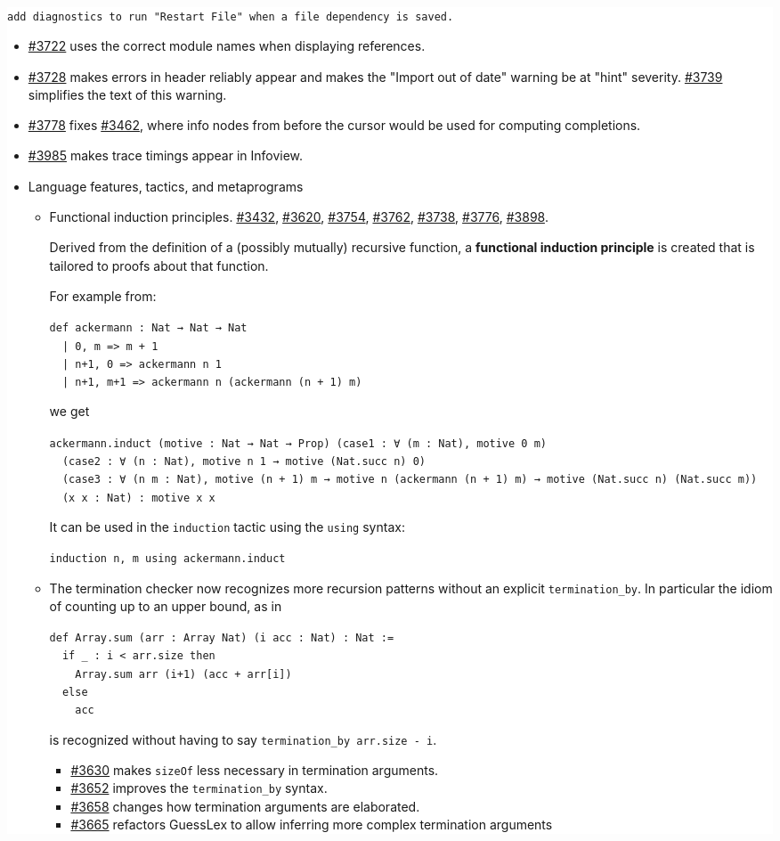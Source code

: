     add diagnostics to run "Restart File" when a file dependency is saved.
  * [#3722](https://github.com/leanprover/lean4/pull/3722) uses the correct module names when displaying references.
  * [#3728](https://github.com/leanprover/lean4/pull/3728) makes errors in header reliably appear and makes the "Import out of date" warning be at "hint" severity.
    [#3739](https://github.com/leanprover/lean4/pull/3739) simplifies the text of this warning.
  * [#3778](https://github.com/leanprover/lean4/pull/3778) fixes [#3462](https://github.com/leanprover/lean4/issues/3462),
    where info nodes from before the cursor would be used for computing completions.
  * [#3985](https://github.com/leanprover/lean4/pull/3985) makes trace timings appear in Infoview.

* Language features, tactics, and metaprograms
  * Functional induction principles.
    [#3432](https://github.com/leanprover/lean4/pull/3432), [#3620](https://github.com/leanprover/lean4/pull/3620),
    [#3754](https://github.com/leanprover/lean4/pull/3754), [#3762](https://github.com/leanprover/lean4/pull/3762),
    [#3738](https://github.com/leanprover/lean4/pull/3738), [#3776](https://github.com/leanprover/lean4/pull/3776),
    [#3898](https://github.com/leanprover/lean4/pull/3898).

    Derived from the definition of a (possibly mutually) recursive function,
    a **functional induction principle** is created that is tailored to proofs about that function.

    For example from:
    ```
    def ackermann : Nat → Nat → Nat
      | 0, m => m + 1
      | n+1, 0 => ackermann n 1
      | n+1, m+1 => ackermann n (ackermann (n + 1) m)
    ```
    we get
    ```
    ackermann.induct (motive : Nat → Nat → Prop) (case1 : ∀ (m : Nat), motive 0 m)
      (case2 : ∀ (n : Nat), motive n 1 → motive (Nat.succ n) 0)
      (case3 : ∀ (n m : Nat), motive (n + 1) m → motive n (ackermann (n + 1) m) → motive (Nat.succ n) (Nat.succ m))
      (x x : Nat) : motive x x
    ```

    It can be used in the `induction` tactic using the `using` syntax:
    ```
    induction n, m using ackermann.induct
    ```
  * The termination checker now recognizes more recursion patterns without an
    explicit `termination_by`. In particular the idiom of counting up to an upper
    bound, as in
    ```
    def Array.sum (arr : Array Nat) (i acc : Nat) : Nat :=
      if _ : i < arr.size then
        Array.sum arr (i+1) (acc + arr[i])
      else
        acc
    ```
    is recognized without having to say `termination_by arr.size - i`.
    * [#3630](https://github.com/leanprover/lean4/pull/3630) makes `sizeOf` less necessary in termination arguments.
    * [#3652](https://github.com/leanprover/lean4/pull/3652) improves the `termination_by` syntax.
    * [#3658](https://github.com/leanprover/lean4/pull/3658) changes how termination arguments are elaborated.
    * [#3665](https://github.com/leanprover/lean4/pull/3665) refactors GuessLex to allow inferring more complex termination arguments